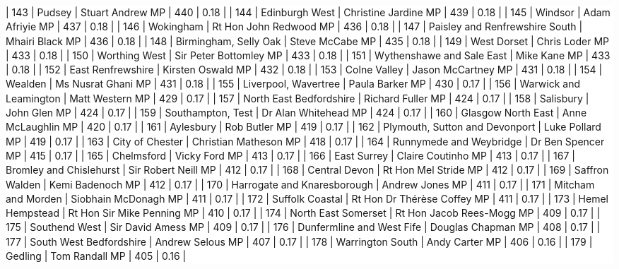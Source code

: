 | 143 | Pudsey | Stuart Andrew MP | 440 | 0.18 |
| 144 | Edinburgh West | Christine Jardine MP | 439 | 0.18 |
| 145 | Windsor | Adam Afriyie MP | 437 | 0.18 |
| 146 | Wokingham | Rt Hon John Redwood MP | 436 | 0.18 |
| 147 | Paisley and Renfrewshire South | Mhairi Black MP | 436 | 0.18 |
| 148 | Birmingham, Selly Oak | Steve McCabe MP | 435 | 0.18 |
| 149 | West Dorset | Chris Loder MP | 433 | 0.18 |
| 150 | Worthing West | Sir Peter Bottomley MP | 433 | 0.18 |
| 151 | Wythenshawe and Sale East | Mike Kane MP | 433 | 0.18 |
| 152 | East Renfrewshire | Kirsten Oswald MP | 432 | 0.18 |
| 153 | Colne Valley | Jason McCartney MP | 431 | 0.18 |
| 154 | Wealden | Ms Nusrat Ghani MP | 431 | 0.18 |
| 155 | Liverpool, Wavertree | Paula Barker MP | 430 | 0.17 |
| 156 | Warwick and Leamington | Matt Western MP | 429 | 0.17 |
| 157 | North East Bedfordshire | Richard Fuller MP | 424 | 0.17 |
| 158 | Salisbury | John Glen MP | 424 | 0.17 |
| 159 | Southampton, Test | Dr Alan Whitehead MP | 424 | 0.17 |
| 160 | Glasgow North East | Anne McLaughlin MP | 420 | 0.17 |
| 161 | Aylesbury | Rob Butler MP | 419 | 0.17 |
| 162 | Plymouth, Sutton and Devonport | Luke Pollard MP | 419 | 0.17 |
| 163 | City of Chester | Christian Matheson MP | 418 | 0.17 |
| 164 | Runnymede and Weybridge | Dr Ben Spencer MP | 415 | 0.17 |
| 165 | Chelmsford | Vicky Ford MP | 413 | 0.17 |
| 166 | East Surrey | Claire Coutinho MP | 413 | 0.17 |
| 167 | Bromley and Chislehurst | Sir Robert Neill MP | 412 | 0.17 |
| 168 | Central Devon | Rt Hon Mel Stride MP | 412 | 0.17 |
| 169 | Saffron Walden | Kemi Badenoch MP | 412 | 0.17 |
| 170 | Harrogate and Knaresborough | Andrew Jones MP | 411 | 0.17 |
| 171 | Mitcham and Morden | Siobhain McDonagh MP | 411 | 0.17 |
| 172 | Suffolk Coastal | Rt Hon Dr Thérèse Coffey MP | 411 | 0.17 |
| 173 | Hemel Hempstead | Rt Hon Sir Mike Penning MP | 410 | 0.17 |
| 174 | North East Somerset | Rt Hon Jacob Rees-Mogg MP | 409 | 0.17 |
| 175 | Southend West | Sir David Amess MP | 409 | 0.17 |
| 176 | Dunfermline and West Fife | Douglas Chapman MP | 408 | 0.17 |
| 177 | South West Bedfordshire | Andrew Selous MP | 407 | 0.17 |
| 178 | Warrington South | Andy Carter MP | 406 | 0.16 |
| 179 | Gedling | Tom Randall MP | 405 | 0.16 |
